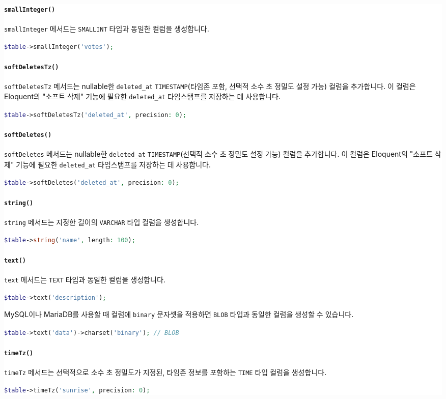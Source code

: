 <a name="column-method-smallInteger"></a>
#### `smallInteger()`

`smallInteger` 메서드는 `SMALLINT` 타입과 동일한 컬럼을 생성합니다.

```php
$table->smallInteger('votes');
```

<a name="column-method-softDeletesTz"></a>
#### `softDeletesTz()`

`softDeletesTz` 메서드는 nullable한 `deleted_at` `TIMESTAMP`(타임존 포함, 선택적 소수 초 정밀도 설정 가능) 컬럼을 추가합니다. 이 컬럼은 Eloquent의 "소프트 삭제" 기능에 필요한 `deleted_at` 타임스탬프를 저장하는 데 사용합니다.

```php
$table->softDeletesTz('deleted_at', precision: 0);
```

<a name="column-method-softDeletes"></a>
#### `softDeletes()`

`softDeletes` 메서드는 nullable한 `deleted_at` `TIMESTAMP`(선택적 소수 초 정밀도 설정 가능) 컬럼을 추가합니다. 이 컬럼은 Eloquent의 "소프트 삭제" 기능에 필요한 `deleted_at` 타임스탬프를 저장하는 데 사용합니다.

```php
$table->softDeletes('deleted_at', precision: 0);
```

<a name="column-method-string"></a>
#### `string()`

`string` 메서드는 지정한 길이의 `VARCHAR` 타입 컬럼을 생성합니다.

```php
$table->string('name', length: 100);
```

<a name="column-method-text"></a>
#### `text()`

`text` 메서드는 `TEXT` 타입과 동일한 컬럼을 생성합니다.

```php
$table->text('description');
```

MySQL이나 MariaDB를 사용할 때 컬럼에 `binary` 문자셋을 적용하면 `BLOB` 타입과 동일한 컬럼을 생성할 수 있습니다.

```php
$table->text('data')->charset('binary'); // BLOB
```

<a name="column-method-timeTz"></a>
#### `timeTz()`

`timeTz` 메서드는 선택적으로 소수 초 정밀도가 지정된, 타임존 정보를 포함하는 `TIME` 타입 컬럼을 생성합니다.

```php
$table->timeTz('sunrise', precision: 0);
```
